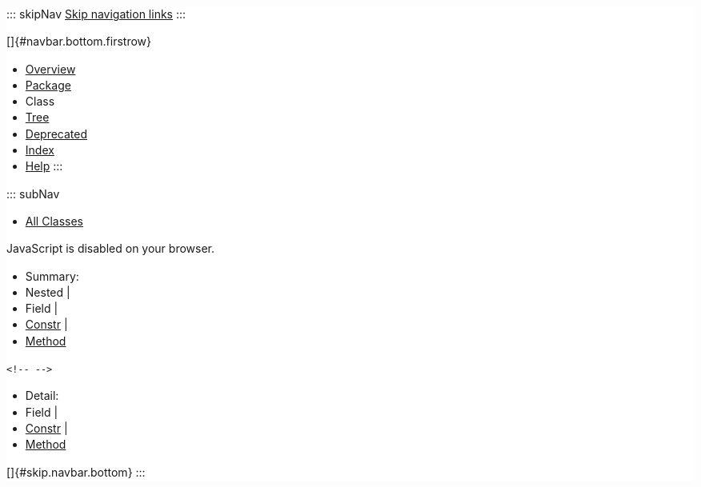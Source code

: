 ::: skipNav
[Skip navigation links](#skip.navbar.bottom "Skip navigation links")
:::

[]{#navbar.bottom.firstrow}

-   [Overview](../../../../../index.html)
-   [Package](package-summary.html)
-   Class
-   [Tree](package-tree.html)
-   [Deprecated](../../../../../deprecated-list.html)
-   [Index](../../../../../index-all.html)
-   [Help](../../../../../help-doc.html)
:::

::: subNav
-   [All Classes](../../../../../allclasses.html)

<div>

<div>

JavaScript is disabled on your browser.

</div>

</div>

<div>

-   Summary: 
-   Nested \| 
-   Field \| 
-   [Constr](#constructor.summary) \| 
-   [Method](#method.summary)

```{=html}
<!-- -->
```
-   Detail: 
-   Field \| 
-   [Constr](#constructor.detail) \| 
-   [Method](#method.detail)

</div>

[]{#skip.navbar.bottom}
:::
